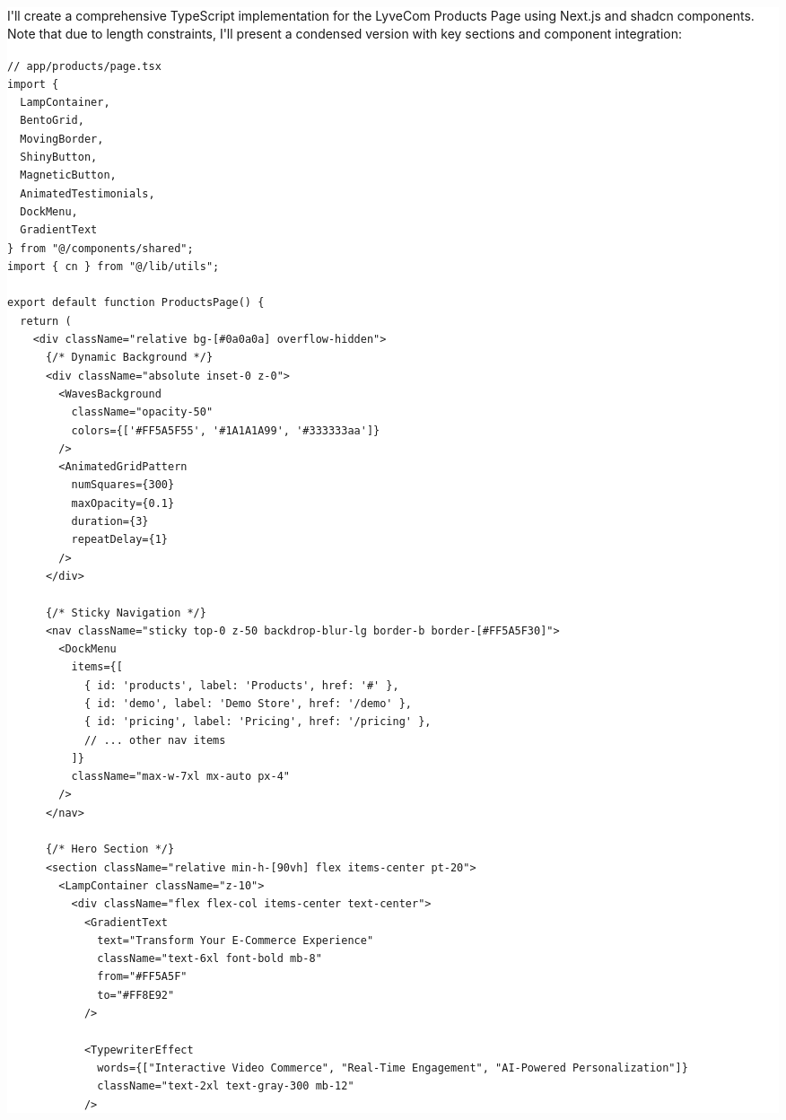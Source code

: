 I'll create a comprehensive TypeScript implementation for the LyveCom Products Page using Next.js and shadcn components. Note that due to length constraints, I'll present a condensed version with key sections and component integration:

```tsx
// app/products/page.tsx
import {
  LampContainer,
  BentoGrid,
  MovingBorder,
  ShinyButton,
  MagneticButton,
  AnimatedTestimonials,
  DockMenu,
  GradientText
} from "@/components/shared";
import { cn } from "@/lib/utils";

export default function ProductsPage() {
  return (
    <div className="relative bg-[#0a0a0a] overflow-hidden">
      {/* Dynamic Background */}
      <div className="absolute inset-0 z-0">
        <WavesBackground
          className="opacity-50"
          colors={['#FF5A5F55', '#1A1A1A99', '#333333aa']}
        />
        <AnimatedGridPattern
          numSquares={300}
          maxOpacity={0.1}
          duration={3}
          repeatDelay={1}
        />
      </div>

      {/* Sticky Navigation */}
      <nav className="sticky top-0 z-50 backdrop-blur-lg border-b border-[#FF5A5F30]">
        <DockMenu 
          items={[
            { id: 'products', label: 'Products', href: '#' },
            { id: 'demo', label: 'Demo Store', href: '/demo' },
            { id: 'pricing', label: 'Pricing', href: '/pricing' },
            // ... other nav items
          ]}
          className="max-w-7xl mx-auto px-4"
        />
      </nav>

      {/* Hero Section */}
      <section className="relative min-h-[90vh] flex items-center pt-20">
        <LampContainer className="z-10">
          <div className="flex flex-col items-center text-center">
            <GradientText 
              text="Transform Your E-Commerce Experience"
              className="text-6xl font-bold mb-8"
              from="#FF5A5F" 
              to="#FF8E92"
            />
            
            <TypewriterEffect 
              words={["Interactive Video Commerce", "Real-Time Engagement", "AI-Powered Personalization"]}
              className="text-2xl text-gray-300 mb-12"
            />
```